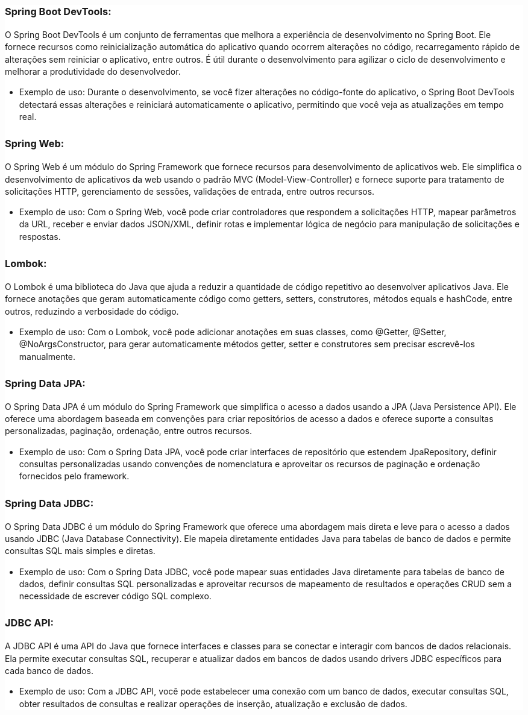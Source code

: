 ### Spring Boot DevTools:
O Spring Boot DevTools é um conjunto de ferramentas que melhora a experiência de desenvolvimento no Spring Boot. Ele fornece recursos como reinicialização automática do aplicativo quando ocorrem alterações no código, recarregamento rápido de alterações sem reiniciar o aplicativo, entre outros. É útil durante o desenvolvimento para agilizar o ciclo de desenvolvimento e melhorar a produtividade do desenvolvedor.
- Exemplo de uso: Durante o desenvolvimento, se você fizer alterações no código-fonte do aplicativo, o Spring Boot DevTools detectará essas alterações e reiniciará automaticamente o aplicativo, permitindo que você veja as atualizações em tempo real.

### Spring Web:
O Spring Web é um módulo do Spring Framework que fornece recursos para desenvolvimento de aplicativos web. Ele simplifica o desenvolvimento de aplicativos da web usando o padrão MVC (Model-View-Controller) e fornece suporte para tratamento de solicitações HTTP, gerenciamento de sessões, validações de entrada, entre outros recursos.
- Exemplo de uso: Com o Spring Web, você pode criar controladores que respondem a solicitações HTTP, mapear parâmetros da URL, receber e enviar dados JSON/XML, definir rotas e implementar lógica de negócio para manipulação de solicitações e respostas.

### Lombok:
O Lombok é uma biblioteca do Java que ajuda a reduzir a quantidade de código repetitivo ao desenvolver aplicativos Java. Ele fornece anotações que geram automaticamente código como getters, setters, construtores, métodos equals e hashCode, entre outros, reduzindo a verbosidade do código.
- Exemplo de uso: Com o Lombok, você pode adicionar anotações em suas classes, como @Getter, @Setter, @NoArgsConstructor, para gerar automaticamente métodos getter, setter e construtores sem precisar escrevê-los manualmente.

### Spring Data JPA:
O Spring Data JPA é um módulo do Spring Framework que simplifica o acesso a dados usando a JPA (Java Persistence API). Ele oferece uma abordagem baseada em convenções para criar repositórios de acesso a dados e oferece suporte a consultas personalizadas, paginação, ordenação, entre outros recursos.
- Exemplo de uso: Com o Spring Data JPA, você pode criar interfaces de repositório que estendem JpaRepository, definir consultas personalizadas usando convenções de nomenclatura e aproveitar os recursos de paginação e ordenação fornecidos pelo framework.

### Spring Data JDBC:
O Spring Data JDBC é um módulo do Spring Framework que oferece uma abordagem mais direta e leve para o acesso a dados usando JDBC (Java Database Connectivity). Ele mapeia diretamente entidades Java para tabelas de banco de dados e permite consultas SQL mais simples e diretas.
- Exemplo de uso: Com o Spring Data JDBC, você pode mapear suas entidades Java diretamente para tabelas de banco de dados, definir consultas SQL personalizadas e aproveitar recursos de mapeamento de resultados e operações CRUD sem a necessidade de escrever código SQL complexo.

### JDBC API:
A JDBC API é uma API do Java que fornece interfaces e classes para se conectar e interagir com bancos de dados relacionais. Ela permite executar consultas SQL, recuperar e atualizar dados em bancos de dados usando drivers JDBC específicos para cada banco de dados.
- Exemplo de uso: Com a JDBC API, você pode estabelecer uma conexão com um banco de dados, executar consultas SQL, obter resultados de consultas e realizar operações de inserção, atualização e exclusão de dados.
